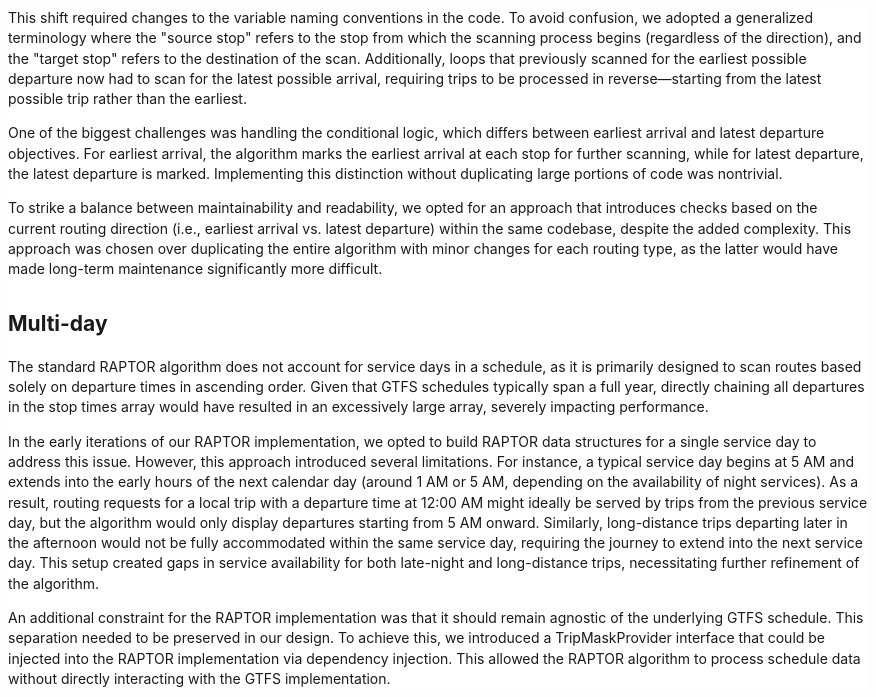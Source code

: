 This shift required changes to the variable naming conventions in the code. To avoid confusion, we adopted a generalized
terminology where the "source stop" refers to the stop from which the scanning process begins (regardless of the
direction), and the "target stop" refers to the destination of the scan. Additionally, loops that previously scanned for
the earliest possible departure now had to scan for the latest possible arrival, requiring trips to be processed in
reverse—starting from the latest possible trip rather than the earliest.

One of the biggest challenges was handling the conditional logic, which differs between earliest arrival and latest
departure objectives. For earliest arrival, the algorithm marks the earliest arrival at each stop for further scanning,
while for latest departure, the latest departure is marked. Implementing this distinction without duplicating large
portions of code was nontrivial.

To strike a balance between maintainability and readability, we opted for an approach that introduces checks based on
the current routing direction (i.e., earliest arrival vs. latest departure) within the same codebase, despite the added
complexity. This approach was chosen over duplicating the entire algorithm with minor changes for each routing type, as
the latter would have made long-term maintenance significantly more difficult.

## Multi-day

The standard RAPTOR algorithm does not account for service days in a schedule, as it is primarily designed to scan
routes based solely on departure times in ascending order. Given that GTFS schedules typically span a full year,
directly chaining all departures in the stop times array would have resulted in an excessively large array, severely
impacting performance.

In the early iterations of our RAPTOR implementation, we opted to build RAPTOR data structures for a single service day
to address this issue. However, this approach introduced several limitations. For instance, a typical service day begins
at 5 AM and extends into the early hours of the next calendar day (around 1 AM or 5 AM, depending on the availability of
night services). As a result, routing requests for a local trip with a departure time at 12:00 AM might ideally be
served by trips from the previous service day, but the algorithm would only display departures starting from 5 AM
onward. Similarly, long-distance trips departing later in the afternoon would not be fully accommodated within the same
service day, requiring the journey to extend into the next service day. This setup created gaps in service availability
for both late-night and long-distance trips, necessitating further refinement of the algorithm.

An additional constraint for the RAPTOR implementation was that it should remain agnostic of the underlying GTFS
schedule. This separation needed to be preserved in our design. To achieve this, we introduced a TripMaskProvider
interface that could be injected into the RAPTOR implementation via dependency injection. This allowed the RAPTOR
algorithm to process schedule data without directly interacting with the GTFS implementation.
